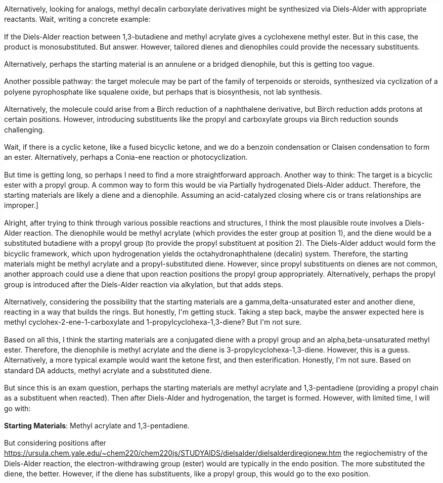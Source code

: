 Alternatively, looking for analogs, methyl decalin carboxylate derivatives might be synthesized via Diels-Alder with appropriate reactants. Wait, writing a concrete example: 

If the Diels-Alder reaction between 1,3-butadiene and methyl acrylate gives a cyclohexene methyl ester. But in this case, the product is monosubstituted. But answer. However, tailored dienes and dienophiles could provide the necessary substituents.

Alternatively, perhaps the starting material is an annulene or a bridged dienophile, but this is getting too vague. 

Another possible pathway: the target molecule may be part of the family of terpenoids or steroids, synthesized via cyclization of a polyene pyrophosphate like squalene oxide, but perhaps that is biosynthesis, not lab synthesis.

Alternatively, the molecule could arise from a Birch reduction of a naphthalene derivative, but Birch reduction adds protons at certain positions. However, introducing substituents like the propyl and carboxylate groups via Birch reduction sounds challenging.

Wait, if there is a cyclic ketone, like a fused bicyclic ketone, and we do a benzoin condensation or Claisen condensation to form an ester. Alternatively, perhaps a Conia-ene reaction or photocyclization.

But time is getting long, so perhaps I need to find a more straightforward approach. Another way to think: The target is a bicyclic ester with a propyl group. A common way to form this would be via Partially hydrogenated Diels-Alder adduct. Therefore, the starting materials are likely a diene and a dienophile. Assuming an acid-catalyzed closing where cis or trans relationships are improper.]

Alright, after trying to think through various possible reactions and structures, I think the most plausible route involves a Diels-Alder reaction. The dienophile would be methyl acrylate (which provides the ester group at position 1), and the diene would be a substituted butadiene with a propyl group (to provide the propyl substituent at position 2). The Diels-Alder adduct would form the bicyclic framework, which upon hydrogenation yields the octahydronaphthalene (decalin) system. Therefore, the starting materials might be methyl acrylate and a propyl-substituted diene. However, since propyl substituents on dienes are not common, another approach could use a diene that upon reaction positions the propyl group appropriately. Alternatively, perhaps the propyl group is introduced after the Diels-Alder reaction via alkylation, but that adds steps.

Alternatively, considering the possibility that the starting materials are a gamma,delta-unsaturated ester and another diene, reacting in a way that builds the rings. But honestly, I'm getting stuck. Taking a step back, maybe the answer expected here is methyl cyclohex-2-ene-1-carboxylate and 1-propylcyclohexa-1,3-diene? But I'm not sure.

Based on all this, I think the starting materials are a conjugated diene with a propyl group and an alpha,beta-unsaturated methyl ester. Therefore, the dienophile is methyl acrylate and the diene is 3-propylcyclohexa-1,3-diene. However, this is a guess. Alternatively, a more typical example would want the ketone first, and then esterification. Honestly, I'm not sure. Based on standard DA adducts, methyl acrylate and a substituted diene.

But since this is an exam question, perhaps the starting materials are methyl acrylate and 1,3-pentadiene (providing a propyl chain as a substituent when reacted). Then after Diels-Alder and hydrogenation, the target is formed. However, with limited time, I will go with:

**Starting Materials**: Methyl acrylate and 1,3-pentadiene.

But considering positions after https://ursula.chem.yale.edu/~chem220/chem220js/STUDYAIDS/dielsalder/dielsalderdiregionew.htm the regiochemistry of the Diels-Alder reaction, the electron-withdrawing group (ester) would are typically in the endo position. The more substituted the diene, the better. However, if the diene has substituents, like a propyl group, this would go to the exo position. 
